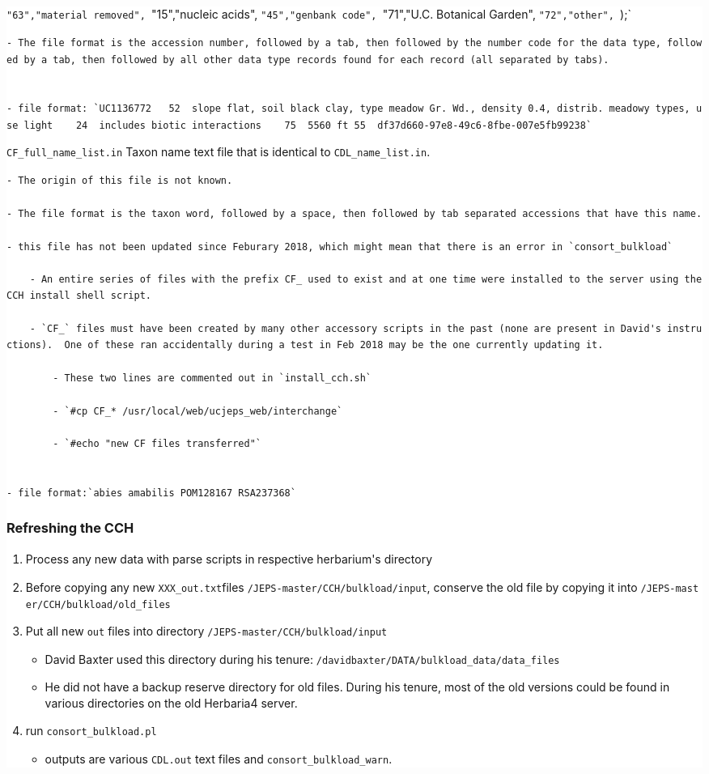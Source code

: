 `"63","material removed",
`"15","nucleic acids",
`"45","genbank code",
`"71","U.C. Botanical Garden",
`"72","other",
`);`
	
	- The file format is the accession number, followed by a tab, then followed by the number code for the data type, followed by a tab, then followed by all other data type records found for each record (all separated by tabs).


	- file format: `UC1136772	52	slope flat, soil black clay, type meadow Gr. Wd., density 0.4, distrib. meadowy types, use light	24	includes biotic interactions	75	5560 ft	55	df37d660-97e8-49c6-8fbe-007e5fb99238`


`CF_full_name_list.in`  Taxon name text file that is identical to `CDL_name_list.in`.

	- The origin of this file is not known.
			
	- The file format is the taxon word, followed by a space, then followed by tab separated accessions that have this name.
	
	- this file has not been updated since Feburary 2018, which might mean that there is an error in `consort_bulkload`
	
		- An entire series of files with the prefix CF_ used to exist and at one time were installed to the server using the CCH install shell script.

		- `CF_` files must have been created by many other accessory scripts in the past (none are present in David's instructions).  One of these ran accidentally during a test in Feb 2018 may be the one currently updating it.

			- These two lines are commented out in `install_cch.sh`

			- `#cp CF_* /usr/local/web/ucjeps_web/interchange`

			- `#echo "new CF files transferred"`

		
	- file format:`abies amabilis POM128167	RSA237368`
	
	
### Refreshing the CCH

1.  Process any new data with parse scripts in respective herbarium's directory
	
2.  Before copying any new `XXX_out.txt`files `/JEPS-master/CCH/bulkload/input`, conserve the old file by copying it into `/JEPS-master/CCH/bulkload/old_files`

3.  Put all new `out` files into  directory `/JEPS-master/CCH/bulkload/input`
	
	- David Baxter used this directory during his tenure: `/davidbaxter/DATA/bulkload_data/data_files`
	
	- He did not have a backup reserve directory for old files.  During his tenure, most of the old versions could be found in various directories on the old Herbaria4 server.

3.  run `consort_bulkload.pl`
	
	- outputs are various `CDL.out` text files and `consort_bulkload_warn`.
	